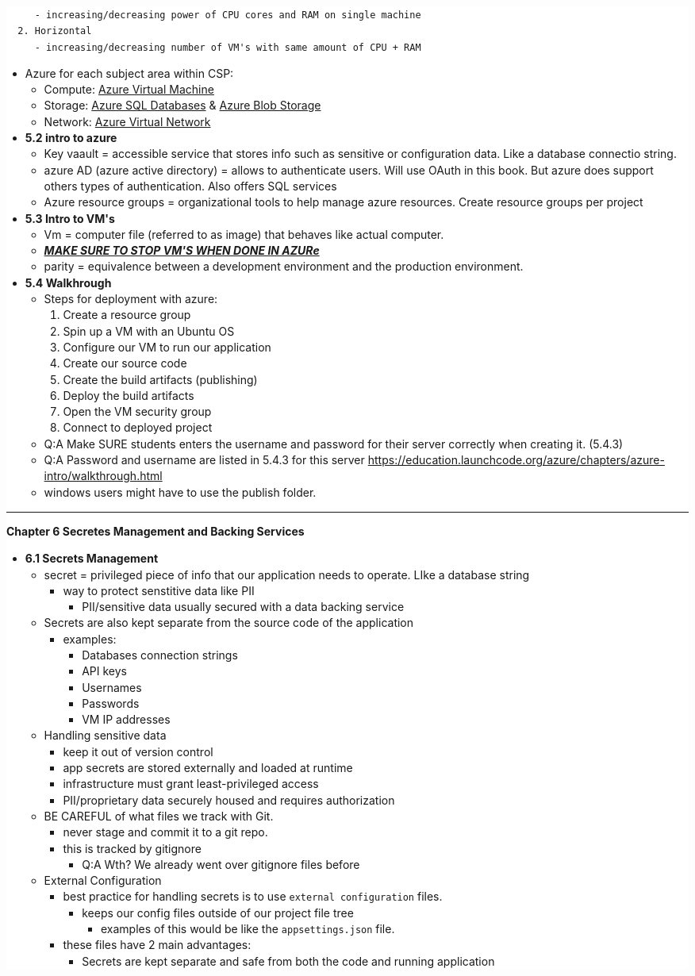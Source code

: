          - increasing/decreasing power of CPU cores and RAM on single machine
      2. Horizontal
         - increasing/decreasing number of VM's with same amount of CPU + RAM
  + Azure for each subject area within CSP:
    + Compute: [Azure Virtual Machine](https://azure.microsoft.com/en-us/services/virtual-machines/)
    + Storage: [Azure SQL Databases](https://azure.microsoft.com/en-us/services/sql-database/) & [Azure Blob Storage](https://azure.microsoft.com/en-us/services/storage/blobs/)
    + Network: [Azure Virtual Network](https://azure.microsoft.com/en-us/services/virtual-network/)
+ **5.2 intro to azure**
  + Key vaault = accessible service that stores info such as sensitive or configuration data. Like a database connectio string.
  + azure AD (azure active directory) = allows to authenticate users. Will use OAuth in this book. But azure does support others types of authentication. Also offers SQL services
  + Azure resource groups = organizational tools to help manage azure resources. Create resource groups per project
+ **5.3 Intro to VM's**
  + Vm = computer file (referred to as image) that behaves like actual computer. 
  + ***<u>MAKE SURE TO STOP VM'S WHEN DONE IN AZURe</u>***
  + parity = equivalence between a development environment and the production environment.
+ **5.4 Walkhrough**
  - Steps for deployment with azure:
    1. Create a resource group
    2. Spin up a VM with an Ubuntu OS
    3. Configure our VM to run our application
    4. Create our source code
    5. Create the build artifacts (publishing)
    6. Deploy the build artifacts
    7. Open the VM security group
    8. Connect to deployed project	
  - Q:A Make SURE students enters the username and password for their server correctly when creating it. (5.4.3)
  - Q:A Password and username are listed in 5.4.3 for this server https://education.launchcode.org/azure/chapters/azure-intro/walkthrough.html
  - windows users might have to use the publish folder.

------

**Chapter 6 Secretes Management and Backing Services**

- **6.1 Secrets Management**
  - secret = privileged piece of info that our application needs to operate. LIke a database string
    - way to protect senstitive data like PII
      - PII/sensitive data usually secured with a data backing service
  - Secrets are also kept separate from the source code of the application
    - examples:
      - Databases connection strings
      - API keys
      - Usernames
      - Passwords
      - VM IP addresses
  - Handling sensitive data
    - keep it out of version control
    - app secrets are stored externally and loaded at runtime
    - infrastructure must grant least-privileged access
    - PII/proprietary data securely housed and requires authorization
  - BE CAREFUL of what files we track with Git.
    - never stage and commit it to a git repo.
    - this is tracked by gitignore
      - Q:A Wth? We already went over gitignore files before
  - External Configuration
    - best practice for handling secrets is to use `external configuration` files. 
      - keeps our config files outside of our project file tree
        - examples of this would be like the `appsettings.json` file.
    - these files have 2 main advantages:
      - Secrets are kept separate and safe from both the code and running application